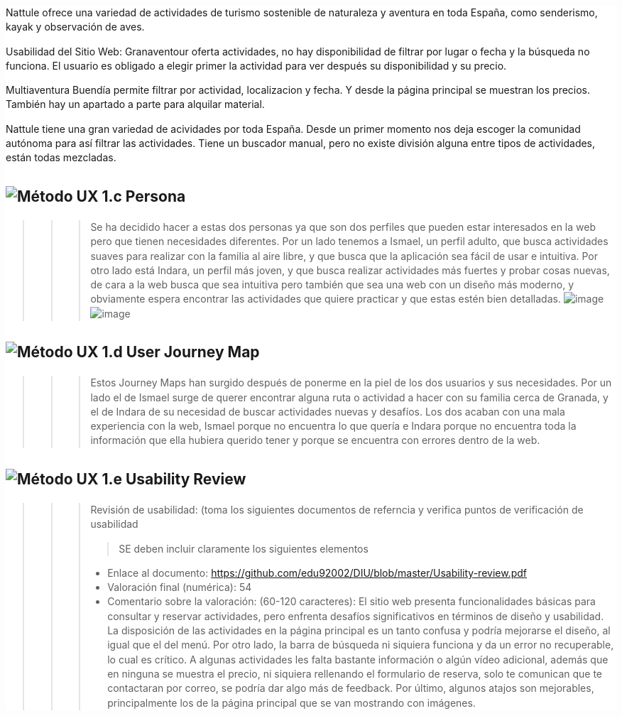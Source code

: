 Nattule ofrece una variedad de actividades de turismo sostenible de naturaleza y aventura en toda España, como senderismo, kayak y observación de aves.

Usabilidad del Sitio Web:
Granaventour oferta actividades, no hay disponibilidad de filtrar por lugar o fecha y la búsqueda no funciona. El usuario es obligado a elegir primer la actividad para ver después su disponibilidad y su precio.

Multiaventura Buendía permite filtrar por actividad, localizacion y fecha. Y desde la página principal se muestran los precios. También hay un apartado a parte para alquilar material.

Nattule tiene una gran variedad de acividades por toda España. Desde un primer momento nos deja escoger la comunidad autónoma para así filtrar las actividades. Tiene un buscador manual, pero no existe división alguna entre tipos de actividades, están todas mezcladas.



![Método UX](img/Persona.png) 1.c Persona
-----
>>>Se ha decidido hacer a estas dos personas ya que son dos perfiles que pueden estar interesados en la web pero que tienen necesidades diferentes.
Por un lado tenemos a Ismael, un perfil adulto, que busca actividades suaves para realizar con la familia al aire libre, y que busca que la aplicación sea fácil de usar e intuitiva.
Por otro lado está Indara,  un perfil más joven, y que busca realizar actividades más fuertes y probar cosas nuevas, de cara a la web busca que sea intuitiva pero también que sea una web con un diseño más moderno, y obviamente espera encontrar las actividades que quiere practicar y que estas estén bien detalladas.
![image](https://github.com/edu92002/DIU/assets/83074356/1173ba9c-74bb-4f9f-badc-5b7326bff15f)
>>>![image](https://github.com/edu92002/DIU/assets/83074356/e7ca5b07-8df9-4a3b-bb26-0ca2383b1382)



![Método UX](img/JourneyMap.png) 1.d User Journey Map
----
>>> Estos Journey Maps han surgido después de ponerme en la piel de los dos usuarios y sus necesidades. Por un lado el de Ismael surge de querer encontrar alguna ruta o actividad a hacer con su familia cerca de Granada, y el de Indara de su necesidad de buscar actividades nuevas y desafíos. Los dos acaban con una mala experiencia con la web, Ismael porque no encuentra lo que quería e Indara porque no encuentra toda la información que ella hubiera querido tener y porque se encuentra con errores dentro de la web.

![Método UX](img/usabilityReview.png) 1.e Usability Review
----
>>>  Revisión de usabilidad: (toma los siguientes documentos de referncia y verifica puntos de verificación de  usabilidad
>>>> SE deben incluir claramente los siguientes elementos
>>> - Enlace al documento: https://github.com/edu92002/DIU/blob/master/Usability-review.pdf 
>>> - Valoración final (numérica): 54
>>> - Comentario sobre la valoración:  (60-120 caracteres): El sitio web presenta funcionalidades básicas para consultar y reservar actividades, pero enfrenta desafíos significativos en términos de diseño y usabilidad. La disposición de las actividades en la página principal es un tanto confusa y podría mejorarse el diseño, al igual que el del menú. Por otro lado, la barra de búsqueda ni siquiera funciona y da un error no recuperable, lo cual es crítico. A algunas actividades les falta bastante información o algún vídeo adicional, además que en ninguna se muestra el precio, ni siquiera rellenando el formulario de reserva, solo te comunican que te contactaran por correo, se podría dar algo más de feedback.  Por último, algunos atajos son mejorables, principalmente los de la página principal que se van mostrando con imágenes.
